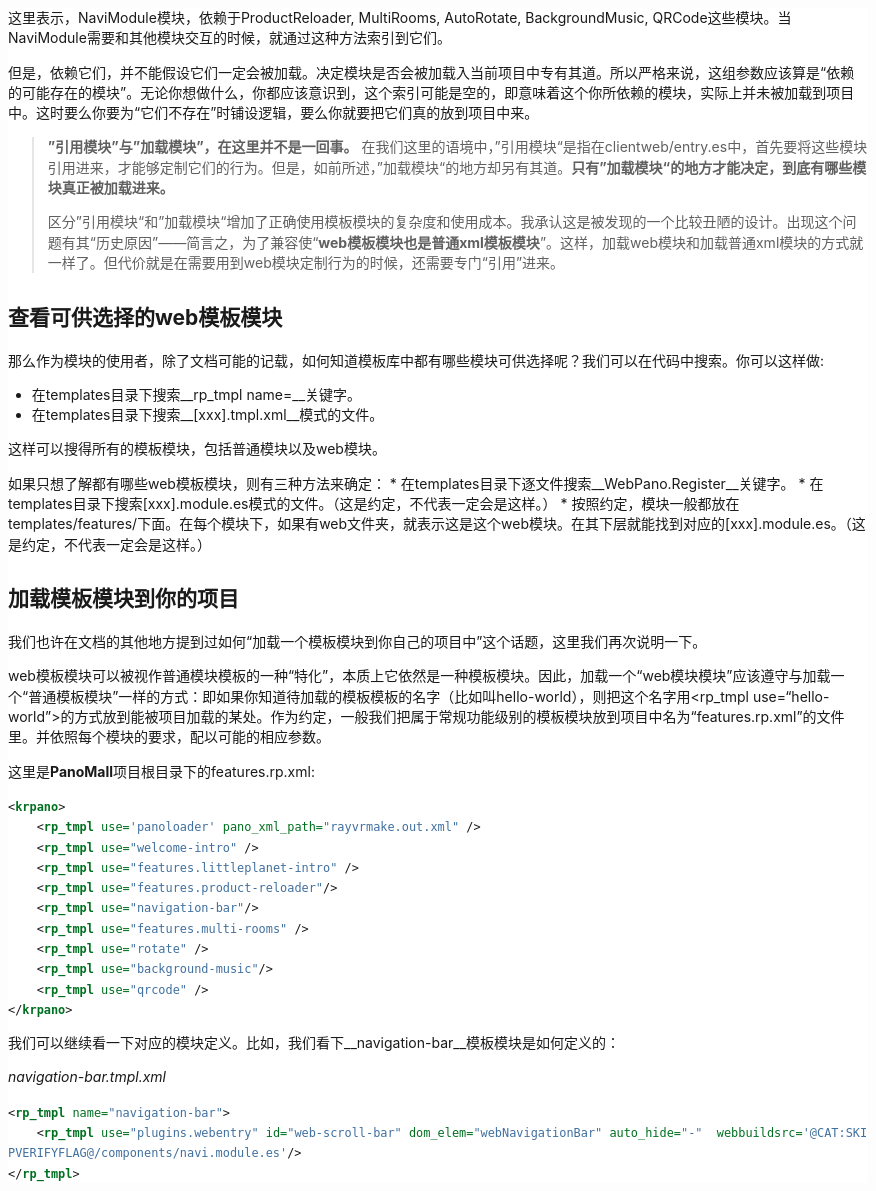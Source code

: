 
这里表示，NaviModule模块，依赖于ProductReloader, MultiRooms, AutoRotate, BackgroundMusic, QRCode这些模块。当NaviModule需要和其他模块交互的时候，就通过这种方法索引到它们。

但是，依赖它们，并不能假设它们一定会被加载。决定模块是否会被加载入当前项目中专有其道。所以严格来说，这组参数应该算是“依赖的可能存在的模块”。无论你想做什么，你都应该意识到，这个索引可能是空的，即意味着这个你所依赖的模块，实际上并未被加载到项目中。这时要么你要为“它们不存在”时铺设逻辑，要么你就要把它们真的放到项目中来。

> __”引用模块”与”加载模块”，在这里并不是一回事。__
> 在我们这里的语境中，”引用模块“是指在clientweb/entry.es中，首先要将这些模块引用进来，才能够定制它们的行为。但是，如前所述，”加载模块“的地方却另有其道。__只有”加载模块“的地方才能决定，到底有哪些模块真正被加载进来。__
>
> 区分”引用模块“和”加载模块“增加了正确使用模板模块的复杂度和使用成本。我承认这是被发现的一个比较丑陋的设计。出现这个问题有其“历史原因”——简言之，为了兼容使“__web模板模块也是普通xml模板模块__”。这样，加载web模块和加载普通xml模块的方式就一样了。但代价就是在需要用到web模块定制行为的时候，还需要专门“引用”进来。


## 查看可供选择的web模板模块
那么作为模块的使用者，除了文档可能的记载，如何知道模板库中都有哪些模块可供选择呢？我们可以在代码中搜索。你可以这样做:

* 在templates目录下搜索__rp_tmpl name=__关键字。
* 在templates目录下搜索__[xxx].tmpl.xml__模式的文件。

这样可以搜得所有的模板模块，包括普通模块以及web模块。

如果只想了解都有哪些web模板模块，则有三种方法来确定：
    * 在templates目录下逐文件搜索__WebPano.Register__关键字。
    * 在templates目录下搜索[xxx].module.es模式的文件。（这是约定，不代表一定会是这样。）
    * 按照约定，模块一般都放在templates/features/下面。在每个模块下，如果有web文件夹，就表示这是这个web模块。在其下层就能找到对应的[xxx].module.es。（这是约定，不代表一定会是这样。）


## 加载模板模块到你的项目
我们也许在文档的其他地方提到过如何“加载一个模板模块到你自己的项目中”这个话题，这里我们再次说明一下。

web模板模块可以被视作普通模块模板的一种“特化”，本质上它依然是一种模板模块。因此，加载一个“web模块模块”应该遵守与加载一个“普通模板模块”一样的方式：即如果你知道待加载的模板模板的名字（比如叫hello-world），则把这个名字用<rp_tmpl use=“hello-world”>的方式放到能被项目加载的某处。作为约定，一般我们把属于常规功能级别的模板模块放到项目中名为“features.rp.xml”的文件里。并依照每个模块的要求，配以可能的相应参数。

这里是**PanoMall**项目根目录下的features.rp.xml:

```xml
<krpano>
    <rp_tmpl use='panoloader' pano_xml_path="rayvrmake.out.xml" />
    <rp_tmpl use="welcome-intro" />
    <rp_tmpl use="features.littleplanet-intro" />
    <rp_tmpl use="features.product-reloader"/>
    <rp_tmpl use="navigation-bar"/>
    <rp_tmpl use="features.multi-rooms" />
    <rp_tmpl use="rotate" />
    <rp_tmpl use="background-music"/>
    <rp_tmpl use="qrcode" />
</krpano>
```

我们可以继续看一下对应的模块定义。比如，我们看下__navigation-bar__模板模块是如何定义的：

_navigation-bar.tmpl.xml_
```xml
<rp_tmpl name="navigation-bar">
    <rp_tmpl use="plugins.webentry" id="web-scroll-bar" dom_elem="webNavigationBar" auto_hide="-"  webbuildsrc='@CAT:SKIPVERIFYFLAG@/components/navi.module.es'/>
</rp_tmpl>
```
